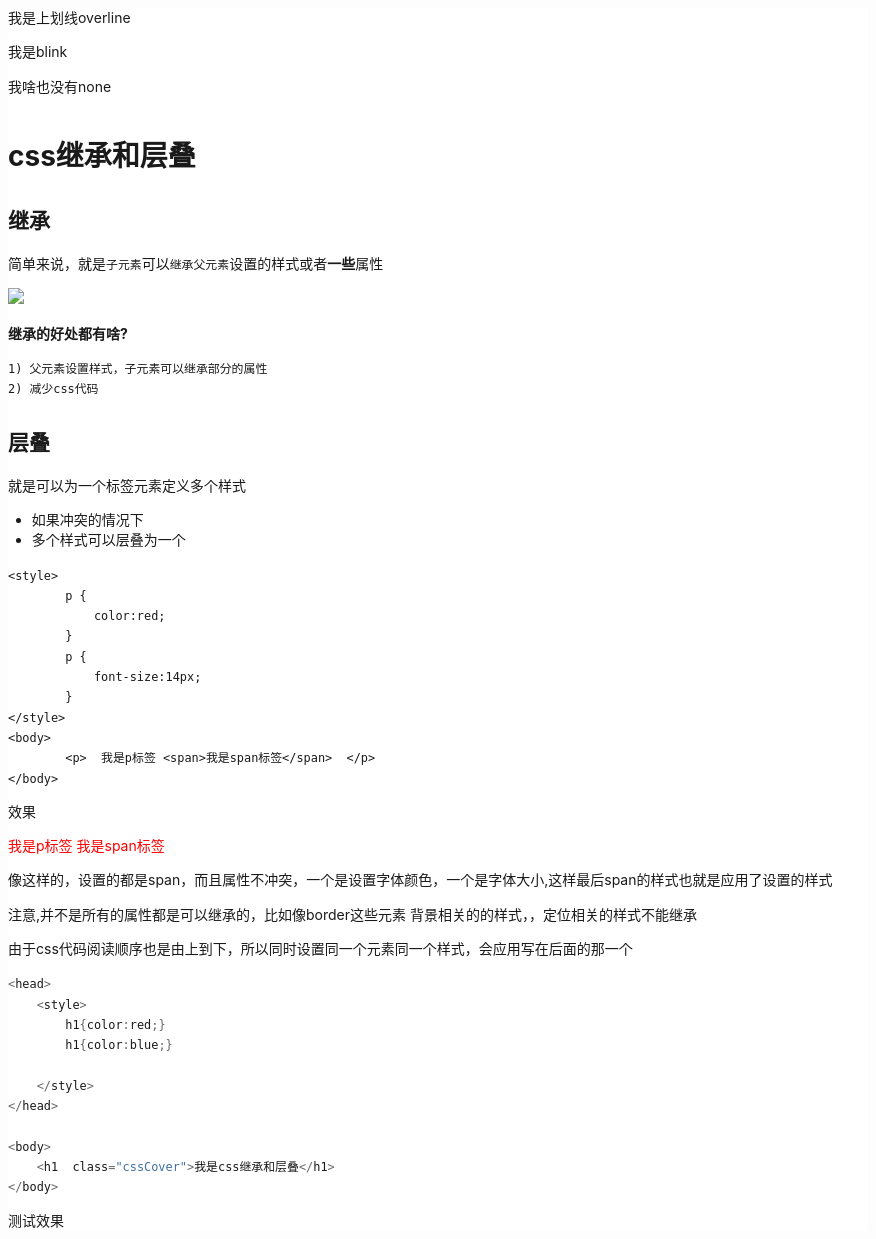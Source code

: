 <p class="fThree">我是上划线overline</p>

<p class="fFour">我是blink</p>

<p class="fFive">我啥也没有none</p>



# css继承和层叠

## 继承

简单来说，就是`子元素`可以`继承父元素`设置的样式或者**一些**属性

![](https://img-blog.csdnimg.cn/20200211212243893.png)

**继承的好处都有啥?**

	1) 父元素设置样式，子元素可以继承部分的属性
	2) 减少css代码

## 层叠

就是可以为一个标签元素定义多个样式

- 如果冲突的情况下
- 多个样式可以层叠为一个


```
<style>
		p {
			color:red;
		}
		p {
			font-size:14px;
		}
</style>
<body>
		<p>  我是p标签 <span>我是span标签</span>  </p>
</body>
```

效果

<p style="color:red;font-size:14px">  我是p标签 <span>我是span标签</span>  </p>

像这样的，设置的都是span，而且属性不冲突，一个是设置字体颜色，一个是字体大小,这样最后span的样式也就是应用了设置的样式

<span class="yellow">注意,并不是所有的属性都是可以继承的，比如像border这些元素 背景相关的的样式，，定位相关的样式不能继承</span>

由于css代码阅读顺序也是由上到下，所以同时设置同一个元素同一个样式，会应用写在后面的那一个

```c
<head>
	<style>
		h1{color:red;}
		h1{color:blue;}

	</style>
</head>

<body>
	<h1	 class="cssCover">我是css继承和层叠</h1>
</body>
```
测试效果
